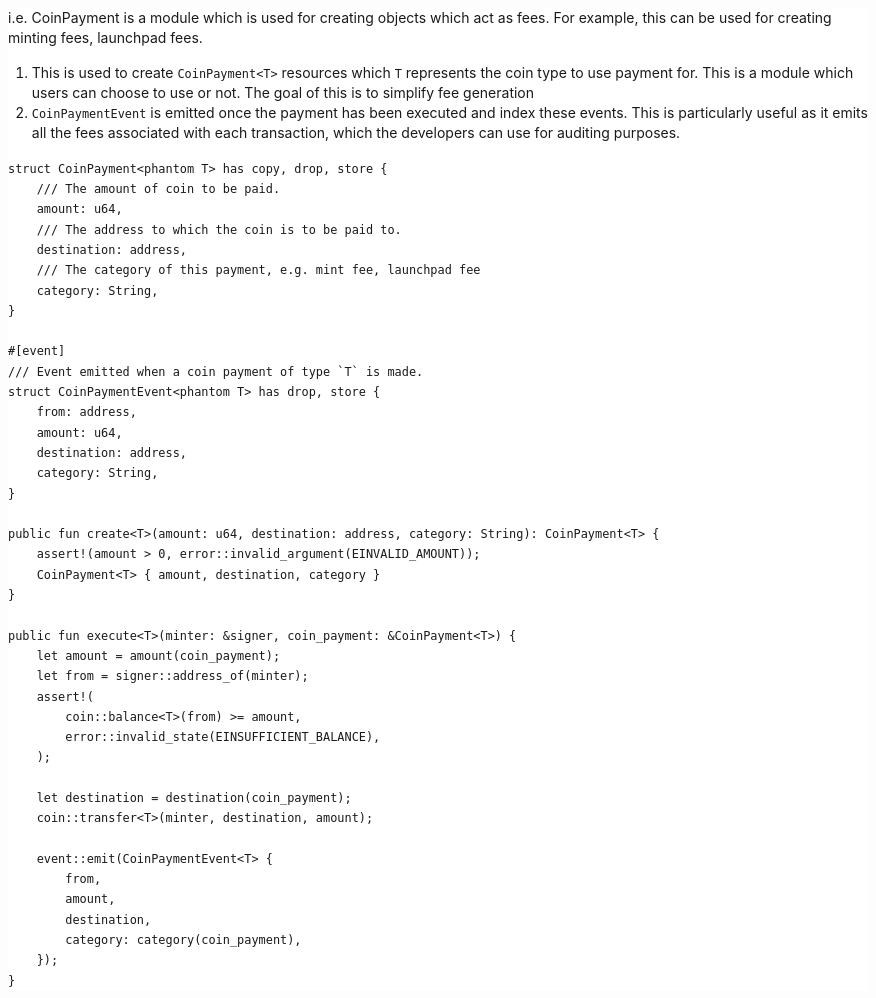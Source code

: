 i.e. CoinPayment is a module which is used for creating objects which act as fees. For example, this can be used for creating minting fees, launchpad fees.

1. This is used to create `CoinPayment<T>` resources which `T` represents the coin type to use payment for. This is a module which users can choose to use or not. The goal of this is to simplify fee generation
2. `CoinPaymentEvent` is emitted once the payment has been executed and index these events. This is particularly useful as it emits all the fees associated with each transaction, which the developers can use for auditing purposes.

```move
struct CoinPayment<phantom T> has copy, drop, store {
    /// The amount of coin to be paid.
    amount: u64,
    /// The address to which the coin is to be paid to.
    destination: address,
    /// The category of this payment, e.g. mint fee, launchpad fee
    category: String,
}

#[event]
/// Event emitted when a coin payment of type `T` is made.
struct CoinPaymentEvent<phantom T> has drop, store {
    from: address,
    amount: u64,
    destination: address,
    category: String,
}

public fun create<T>(amount: u64, destination: address, category: String): CoinPayment<T> {
    assert!(amount > 0, error::invalid_argument(EINVALID_AMOUNT));
    CoinPayment<T> { amount, destination, category }
}

public fun execute<T>(minter: &signer, coin_payment: &CoinPayment<T>) {
    let amount = amount(coin_payment);
    let from = signer::address_of(minter);
    assert!(
        coin::balance<T>(from) >= amount,
        error::invalid_state(EINSUFFICIENT_BALANCE),
    );

    let destination = destination(coin_payment);
    coin::transfer<T>(minter, destination, amount);

    event::emit(CoinPaymentEvent<T> {
        from,
        amount,
        destination,
        category: category(coin_payment),
    });
}
```

